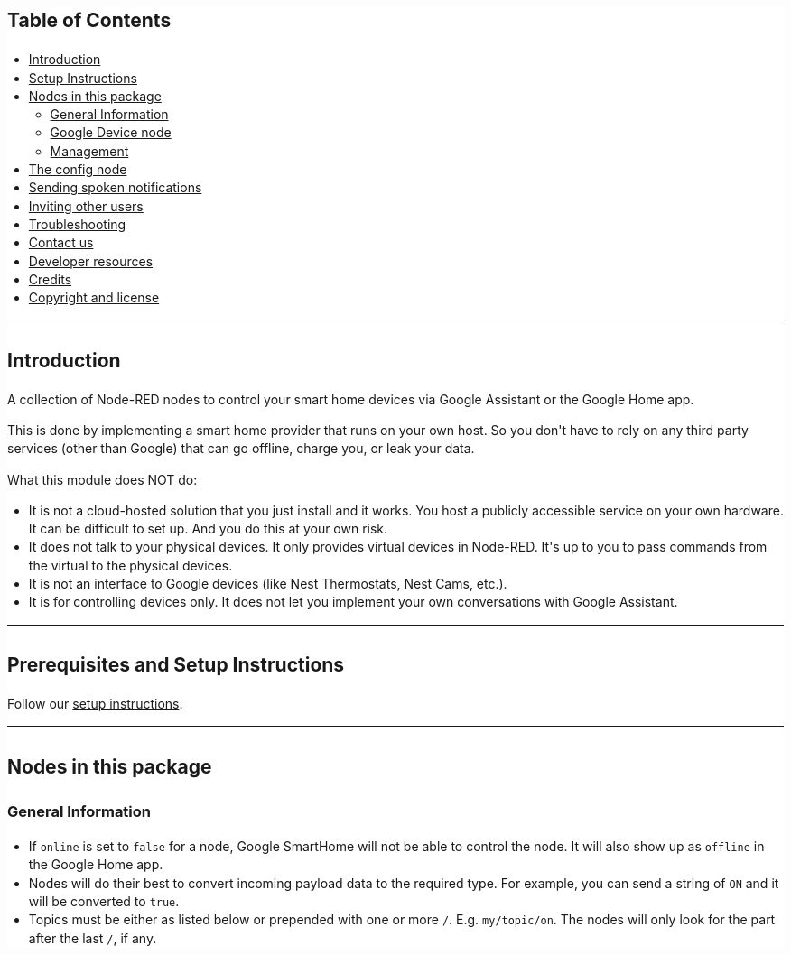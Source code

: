 ## Table of Contents
- [Introduction](#introduction)
- [Setup Instructions](#prerequisites-and-setup-instructions)
- [Nodes in this package](#nodes-in-this-package)
  - [General Information](#general-information)
  - [Google Device node](#--google-device-node)
  - [Management](#--management)
- [The config node](#the-config-node)
- [Sending spoken notifications](#sending-spoken-notifications)
- [Inviting other users](#inviting-other-users)
- [Troubleshooting](#troubleshooting)
- [Contact us](#contact-us)
- [Developer resources](#developer-resources)
- [Credits](#credits)
- [Copyright and license](#copyright-and-license)

---
## Introduction

A collection of Node-RED nodes to control your smart home devices via Google Assistant or the Google Home app.

This is done by implementing a smart home provider that runs on your own host. So you don't have to rely on any third
party services (other than Google) that can go offline, charge you, or leak your data.

What this module does NOT do:
- It is not a cloud-hosted solution that you just install and it works. You host a publicly accessible service on your
  own hardware. It can be difficult to set up. And you do this at your own risk.
- It does not talk to your physical devices. It only provides virtual devices in Node-RED. It's up to you to pass
  commands from the virtual to the physical devices.
- It is not an interface to Google devices (like Nest Thermostats, Nest Cams, etc.).
- It is for controlling devices only. It does not let you implement your own conversations with Google Assistant.

---
## Prerequisites and Setup Instructions

Follow our [setup instructions](docs/setup_instructions.md).

---
## Nodes in this package
### General Information
- If `online` is set to `false` for a node, Google SmartHome will not be able to control the node. It will also show up
  as `offline` in the Google Home app.
- Nodes will do their best to convert incoming payload data to the required type. For example, you can send a string of
  `ON` and it will be converted to `true`.
- Topics must be either as listed below or prepended with one or more `/`. E.g. `my/topic/on`. The nodes will only look
  for the part after the last `/`, if any.
